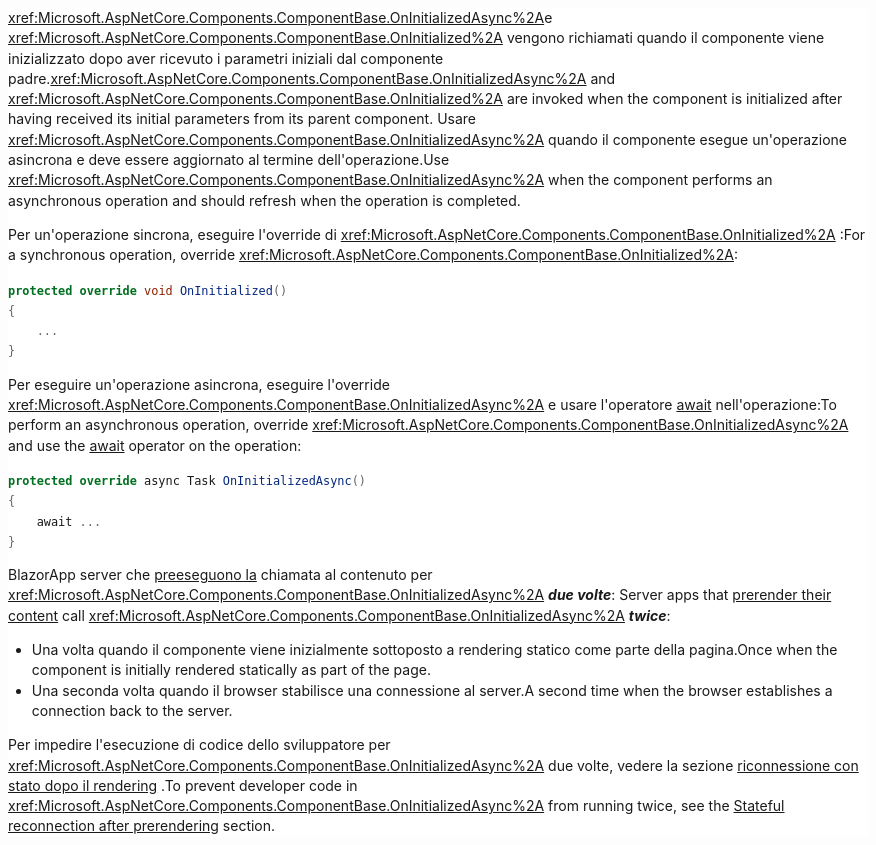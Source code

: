 <span data-ttu-id="b38af-109"><xref:Microsoft.AspNetCore.Components.ComponentBase.OnInitializedAsync%2A>e <xref:Microsoft.AspNetCore.Components.ComponentBase.OnInitialized%2A> vengono richiamati quando il componente viene inizializzato dopo aver ricevuto i parametri iniziali dal componente padre.</span><span class="sxs-lookup"><span data-stu-id="b38af-109"><xref:Microsoft.AspNetCore.Components.ComponentBase.OnInitializedAsync%2A> and <xref:Microsoft.AspNetCore.Components.ComponentBase.OnInitialized%2A> are invoked when the component is initialized after having received its initial parameters from its parent component.</span></span> <span data-ttu-id="b38af-110">Usare <xref:Microsoft.AspNetCore.Components.ComponentBase.OnInitializedAsync%2A> quando il componente esegue un'operazione asincrona e deve essere aggiornato al termine dell'operazione.</span><span class="sxs-lookup"><span data-stu-id="b38af-110">Use <xref:Microsoft.AspNetCore.Components.ComponentBase.OnInitializedAsync%2A> when the component performs an asynchronous operation and should refresh when the operation is completed.</span></span>

<span data-ttu-id="b38af-111">Per un'operazione sincrona, eseguire l'override di <xref:Microsoft.AspNetCore.Components.ComponentBase.OnInitialized%2A> :</span><span class="sxs-lookup"><span data-stu-id="b38af-111">For a synchronous operation, override <xref:Microsoft.AspNetCore.Components.ComponentBase.OnInitialized%2A>:</span></span>

```csharp
protected override void OnInitialized()
{
    ...
}
```

<span data-ttu-id="b38af-112">Per eseguire un'operazione asincrona, eseguire l'override <xref:Microsoft.AspNetCore.Components.ComponentBase.OnInitializedAsync%2A> e usare l'operatore [await](/dotnet/csharp/language-reference/operators/await) nell'operazione:</span><span class="sxs-lookup"><span data-stu-id="b38af-112">To perform an asynchronous operation, override <xref:Microsoft.AspNetCore.Components.ComponentBase.OnInitializedAsync%2A> and use the [await](/dotnet/csharp/language-reference/operators/await) operator on the operation:</span></span>

```csharp
protected override async Task OnInitializedAsync()
{
    await ...
}
```

Blazor<span data-ttu-id="b38af-113">App server che [preeseguono la](xref:blazor/hosting-model-configuration#render-mode) chiamata al contenuto per <xref:Microsoft.AspNetCore.Components.ComponentBase.OnInitializedAsync%2A> **_due volte_**:</span><span class="sxs-lookup"><span data-stu-id="b38af-113"> Server apps that [prerender their content](xref:blazor/hosting-model-configuration#render-mode) call <xref:Microsoft.AspNetCore.Components.ComponentBase.OnInitializedAsync%2A> **_twice_**:</span></span>

* <span data-ttu-id="b38af-114">Una volta quando il componente viene inizialmente sottoposto a rendering statico come parte della pagina.</span><span class="sxs-lookup"><span data-stu-id="b38af-114">Once when the component is initially rendered statically as part of the page.</span></span>
* <span data-ttu-id="b38af-115">Una seconda volta quando il browser stabilisce una connessione al server.</span><span class="sxs-lookup"><span data-stu-id="b38af-115">A second time when the browser establishes a connection back to the server.</span></span>

<span data-ttu-id="b38af-116">Per impedire l'esecuzione di codice dello sviluppatore per <xref:Microsoft.AspNetCore.Components.ComponentBase.OnInitializedAsync%2A> due volte, vedere la sezione [riconnessione con stato dopo il rendering](#stateful-reconnection-after-prerendering) .</span><span class="sxs-lookup"><span data-stu-id="b38af-116">To prevent developer code in <xref:Microsoft.AspNetCore.Components.ComponentBase.OnInitializedAsync%2A> from running twice, see the [Stateful reconnection after prerendering](#stateful-reconnection-after-prerendering) section.</span></span>
